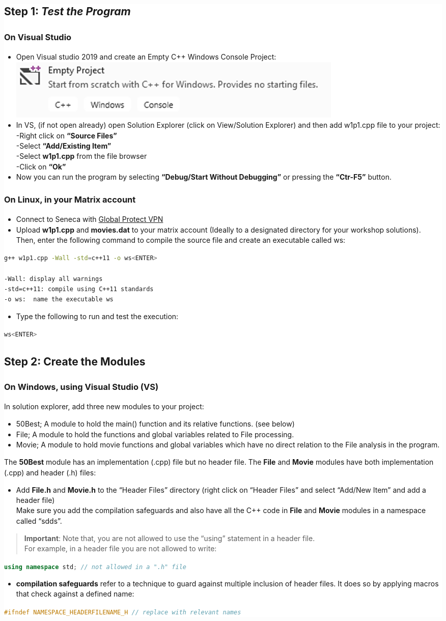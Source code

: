 
## Step 1: *Test the Program*

### On Visual Studio
- Open Visual studio 2019 and create an Empty C++ Windows Console Project:<br />
![Empty Project](images/emptyproj.png)
- In VS, (if not open already) open Solution Explorer (click on View/Solution Explorer) and then add w1p1.cpp file to your project:<br />
-Right click on **“Source Files”**<br />
-Select **“Add/Existing Item”**<br />
-Select **w1p1.cpp** from the file browser<br />
-Click on **“Ok”**
- Now you can run the program by selecting **“Debug/Start Without Debugging”** or pressing the **“Ctr-F5”** button. 
### On Linux, in your Matrix account
- Connect to Seneca with [Global Protect VPN](https://inside.senecacollege.ca/its/services/vpn/studentvpn.html)
- Upload **w1p1.cpp** and **movies.dat** to your matrix account (Ideally to a designated directory for your workshop solutions). Then, enter the following command to compile the source file and create an executable called ws:
```bash
g++ w1p1.cpp -Wall -std=c++11 -o ws<ENTER>

-Wall: display all warnings
-std=c++11: compile using C++11 standards
-o ws:  name the executable ws
```
- Type the following to run and test the execution:
```bash
ws<ENTER>
```
## Step 2: Create the Modules
### On Windows, using Visual Studio (VS)
In solution explorer, add three new modules to your project:
- 50Best; A module to hold the main() function and its relative functions. (see below)
- File; A module to hold the functions and global variables related to File processing.
- Movie; A module to hold movie functions and global variables which have no direct relation to the File analysis in the program.

The **50Best** module has an implementation (.cpp) file but no header file. The **File** and **Movie** modules have both implementation (.cpp) and header (.h) files:

- Add **File.h** and **Movie.h** to the “Header Files” directory (right click on “Header Files” and select “Add/New Item” and add a header file)<br />
Make sure you add the compilation safeguards and also have all the C++ code in **File** and **Movie** modules in a namespace called “sdds”.
> **Important**: Note that, you are not allowed to use the “using” statement in a header file.<br />
For example, in a header file you are not allowed to write:
```C++
using namespace std; // not allowed in a ".h" file
```
- **compilation safeguards** refer to a technique to guard against multiple inclusion of header files. It does so by applying macros that check against a defined name:
```C++
#ifndef NAMESPACE_HEADERFILENAME_H // replace with relevant names
```